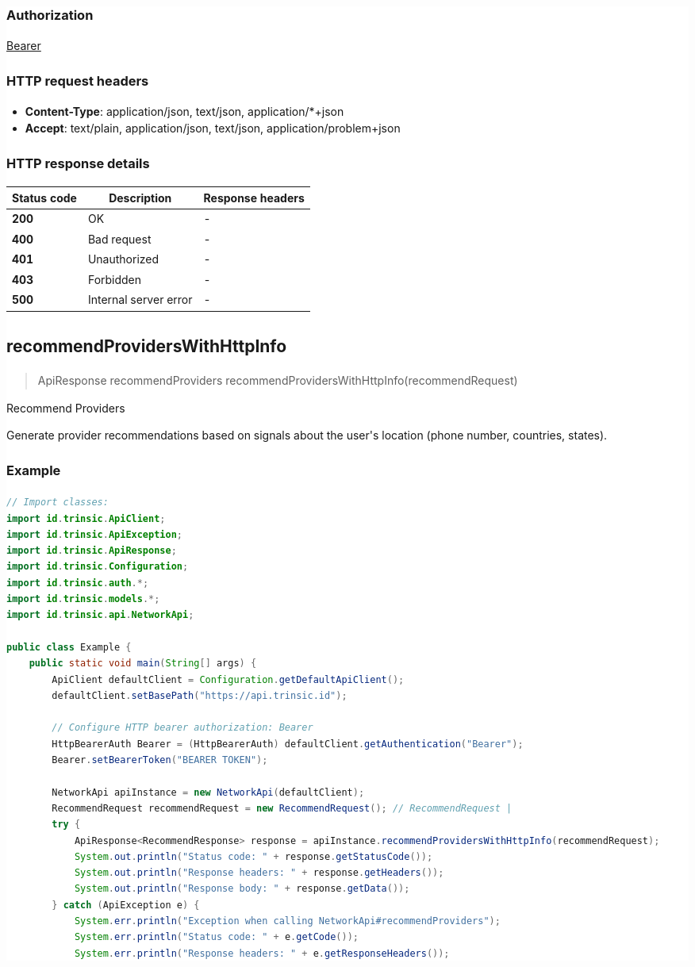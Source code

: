 ### Authorization

[Bearer](../README.md#Bearer)

### HTTP request headers

- **Content-Type**: application/json, text/json, application/*+json
- **Accept**: text/plain, application/json, text/json, application/problem+json

### HTTP response details
| Status code | Description | Response headers |
|-------------|-------------|------------------|
| **200** | OK |  -  |
| **400** | Bad request |  -  |
| **401** | Unauthorized |  -  |
| **403** | Forbidden |  -  |
| **500** | Internal server error |  -  |

## recommendProvidersWithHttpInfo

> ApiResponse<RecommendResponse> recommendProviders recommendProvidersWithHttpInfo(recommendRequest)

Recommend Providers

Generate provider recommendations based on signals about the user&#39;s location (phone number, countries, states).

### Example

```java
// Import classes:
import id.trinsic.ApiClient;
import id.trinsic.ApiException;
import id.trinsic.ApiResponse;
import id.trinsic.Configuration;
import id.trinsic.auth.*;
import id.trinsic.models.*;
import id.trinsic.api.NetworkApi;

public class Example {
    public static void main(String[] args) {
        ApiClient defaultClient = Configuration.getDefaultApiClient();
        defaultClient.setBasePath("https://api.trinsic.id");
        
        // Configure HTTP bearer authorization: Bearer
        HttpBearerAuth Bearer = (HttpBearerAuth) defaultClient.getAuthentication("Bearer");
        Bearer.setBearerToken("BEARER TOKEN");

        NetworkApi apiInstance = new NetworkApi(defaultClient);
        RecommendRequest recommendRequest = new RecommendRequest(); // RecommendRequest | 
        try {
            ApiResponse<RecommendResponse> response = apiInstance.recommendProvidersWithHttpInfo(recommendRequest);
            System.out.println("Status code: " + response.getStatusCode());
            System.out.println("Response headers: " + response.getHeaders());
            System.out.println("Response body: " + response.getData());
        } catch (ApiException e) {
            System.err.println("Exception when calling NetworkApi#recommendProviders");
            System.err.println("Status code: " + e.getCode());
            System.err.println("Response headers: " + e.getResponseHeaders());
```